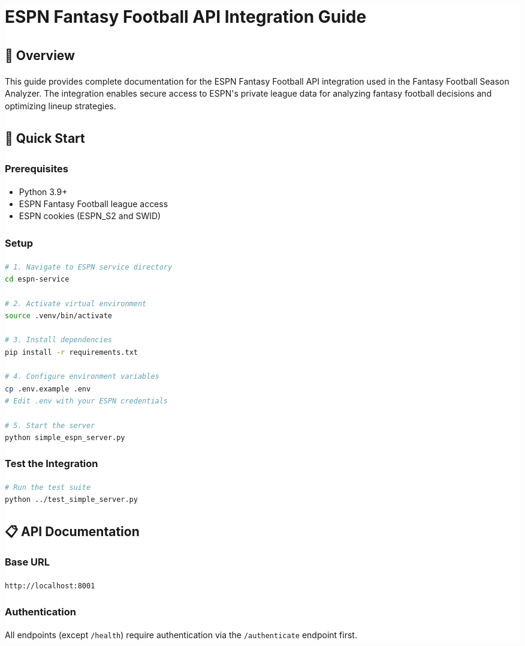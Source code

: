 # ESPN Fantasy Football API Integration Guide

## 🏈 Overview

This guide provides complete documentation for the ESPN Fantasy Football API integration used in the Fantasy Football Season Analyzer. The integration enables secure access to ESPN's private league data for analyzing fantasy football decisions and optimizing lineup strategies.

## 🚀 Quick Start

### Prerequisites
- Python 3.9+
- ESPN Fantasy Football league access
- ESPN cookies (ESPN_S2 and SWID)

### Setup
```bash
# 1. Navigate to ESPN service directory
cd espn-service

# 2. Activate virtual environment
source .venv/bin/activate

# 3. Install dependencies
pip install -r requirements.txt

# 4. Configure environment variables
cp .env.example .env
# Edit .env with your ESPN credentials

# 5. Start the server
python simple_espn_server.py
```

### Test the Integration
```bash
# Run the test suite
python ../test_simple_server.py
```

## 📋 API Documentation

### Base URL
```
http://localhost:8001
```

### Authentication
All endpoints (except `/health`) require authentication via the `/authenticate` endpoint first.
